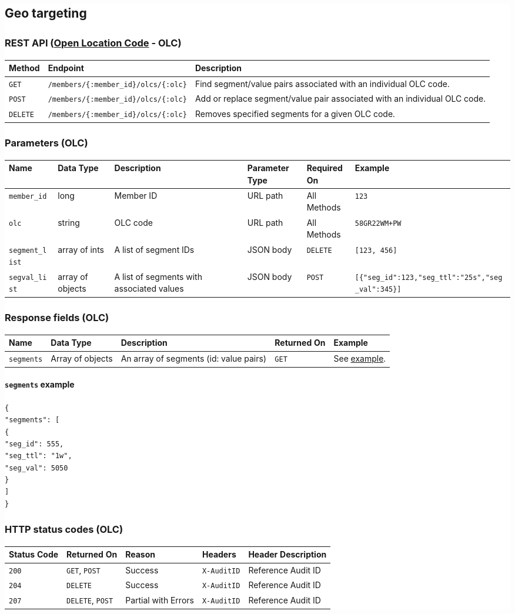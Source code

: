## Geo targeting

### REST API ([Open Location Code](https://openlocationcode.com/) - OLC)

| Method | Endpoint | Description |
|:---|:---|:---|
| `GET` | `/members/{:member_id}/olcs/{:olc}` | Find segment/value pairs associated with an individual OLC code. |
| `POST` | `/members/{:member_id}/olcs/{:olc}` | Add or replace segment/value pair associated with an individual OLC code. |
| `DELETE` | `/members/{:member_id}/olcs/{:olc}` | Removes specified segments for a given OLC code. |

### Parameters (OLC)

| Name | Data Type | Description | Parameter Type | Required On | Example |
|:---|:---|:---|:---|:---|:---|
| `member_id` | long | Member ID | URL path | All Methods | `123` |
| `olc` | string | OLC code | URL path | All Methods | `58GR22WM+PW` |
| `segment_list` | array of ints | A list of segment IDs | JSON body | `DELETE` | `[123, 456]` |
| `segval_list` | array of objects | A list of segments with associated values | JSON body | `POST` | `[{"seg_id":123,"seg_ttl":"25s","seg_val":345}]` |

### Response fields (OLC)

| Name | Data Type | Description | Returned On | Example |
|:---|:---|:---|:---|:---|
| `segments` | Array of objects | An array of segments (id: value pairs) | `GET` | See [example](#segments-example). |

#### `segments` example

```
{
"segments": [
{
"seg_id": 555,
"seg_ttl": "1w",
"seg_val": 5050
}
]
}
```

### HTTP status codes (OLC)

| Status Code | Returned On | Reason | Headers | Header Description |
|:---|:---|:---|:---|:---|
| `200` | `GET`, `POST` | Success | `X-AuditID` | Reference Audit ID |
| `204` | `DELETE` | Success | `X-AuditID` | Reference Audit ID |
| `207` | `DELETE`, `POST` | Partial with Errors | `X-AuditID` | Reference Audit ID |
